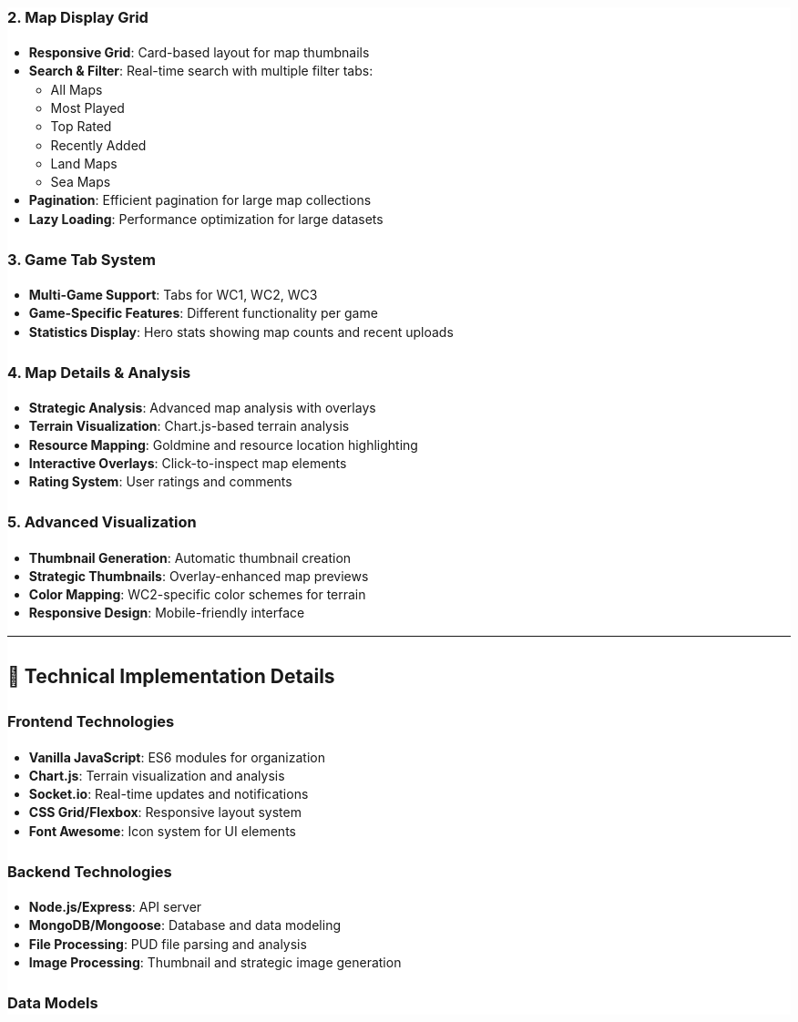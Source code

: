 ### **2. Map Display Grid**
- **Responsive Grid**: Card-based layout for map thumbnails
- **Search & Filter**: Real-time search with multiple filter tabs:
  - All Maps
  - Most Played
  - Top Rated
  - Recently Added
  - Land Maps
  - Sea Maps
- **Pagination**: Efficient pagination for large map collections
- **Lazy Loading**: Performance optimization for large datasets

### **3. Game Tab System**
- **Multi-Game Support**: Tabs for WC1, WC2, WC3
- **Game-Specific Features**: Different functionality per game
- **Statistics Display**: Hero stats showing map counts and recent uploads

### **4. Map Details & Analysis**
- **Strategic Analysis**: Advanced map analysis with overlays
- **Terrain Visualization**: Chart.js-based terrain analysis
- **Resource Mapping**: Goldmine and resource location highlighting
- **Interactive Overlays**: Click-to-inspect map elements
- **Rating System**: User ratings and comments

### **5. Advanced Visualization**
- **Thumbnail Generation**: Automatic thumbnail creation
- **Strategic Thumbnails**: Overlay-enhanced map previews
- **Color Mapping**: WC2-specific color schemes for terrain
- **Responsive Design**: Mobile-friendly interface

---

## 🔧 **Technical Implementation Details**

### **Frontend Technologies**
- **Vanilla JavaScript**: ES6 modules for organization
- **Chart.js**: Terrain visualization and analysis
- **Socket.io**: Real-time updates and notifications
- **CSS Grid/Flexbox**: Responsive layout system
- **Font Awesome**: Icon system for UI elements

### **Backend Technologies**
- **Node.js/Express**: API server
- **MongoDB/Mongoose**: Database and data modeling
- **File Processing**: PUD file parsing and analysis
- **Image Processing**: Thumbnail and strategic image generation

### **Data Models**
